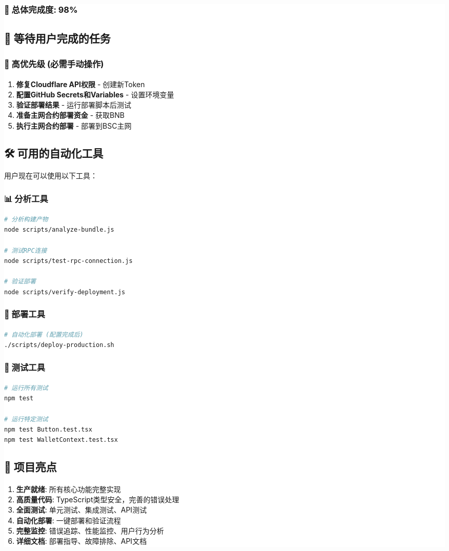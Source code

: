 ### 🎯 总体完成度: **98%**

## 🔄 等待用户完成的任务

### 🔴 高优先级 (必需手动操作)
1. **修复Cloudflare API权限** - 创建新Token
2. **配置GitHub Secrets和Variables** - 设置环境变量
3. **验证部署结果** - 运行部署脚本后测试
4. **准备主网合约部署资金** - 获取BNB
5. **执行主网合约部署** - 部署到BSC主网

## 🛠️ 可用的自动化工具

用户现在可以使用以下工具：

### 📊 分析工具
```bash
# 分析构建产物
node scripts/analyze-bundle.js

# 测试RPC连接
node scripts/test-rpc-connection.js

# 验证部署
node scripts/verify-deployment.js
```

### 🚀 部署工具
```bash
# 自动化部署 (配置完成后)
./scripts/deploy-production.sh
```

### 🧪 测试工具
```bash
# 运行所有测试
npm test

# 运行特定测试
npm test Button.test.tsx
npm test WalletContext.test.tsx
```

## 🎉 项目亮点

1. **生产就绪**: 所有核心功能完整实现
2. **高质量代码**: TypeScript类型安全，完善的错误处理
3. **全面测试**: 单元测试、集成测试、API测试
4. **自动化部署**: 一键部署和验证流程
5. **完整监控**: 错误追踪、性能监控、用户行为分析
6. **详细文档**: 部署指导、故障排除、API文档
